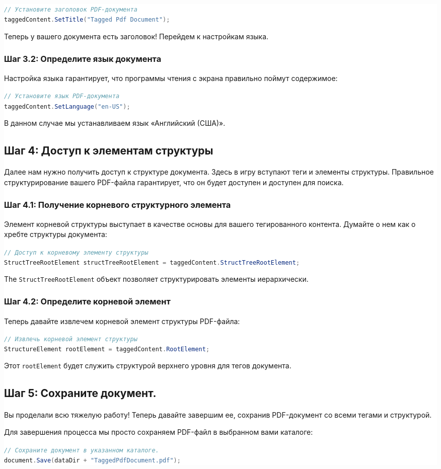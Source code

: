 ```csharp
// Установите заголовок PDF-документа
taggedContent.SetTitle("Tagged Pdf Document");
```

Теперь у вашего документа есть заголовок! Перейдем к настройкам языка.

### Шаг 3.2: Определите язык документа
Настройка языка гарантирует, что программы чтения с экрана правильно поймут содержимое:

```csharp
// Установите язык PDF-документа
taggedContent.SetLanguage("en-US");
```

В данном случае мы устанавливаем язык «Английский (США)».

## Шаг 4: Доступ к элементам структуры

Далее нам нужно получить доступ к структуре документа. Здесь в игру вступают теги и элементы структуры. Правильное структурирование вашего PDF-файла гарантирует, что он будет доступен и доступен для поиска.

### Шаг 4.1: Получение корневого структурного элемента
Элемент корневой структуры выступает в качестве основы для вашего тегированного контента. Думайте о нем как о хребте структуры документа:

```csharp
// Доступ к корневому элементу структуры
StructTreeRootElement structTreeRootElement = taggedContent.StructTreeRootElement;
```

The `StructTreeRootElement` объект позволяет структурировать элементы иерархически.

### Шаг 4.2: Определите корневой элемент
Теперь давайте извлечем корневой элемент структуры PDF-файла:

```csharp
// Извлечь корневой элемент структуры
StructureElement rootElement = taggedContent.RootElement;
```

Этот `rootElement` будет служить структурой верхнего уровня для тегов документа.

## Шаг 5: Сохраните документ.

Вы проделали всю тяжелую работу! Теперь давайте завершим ее, сохранив PDF-документ со всеми тегами и структурой.

Для завершения процесса мы просто сохраняем PDF-файл в выбранном вами каталоге:

```csharp
// Сохраните документ в указанном каталоге.
document.Save(dataDir + "TaggedPdfDocument.pdf");
```
